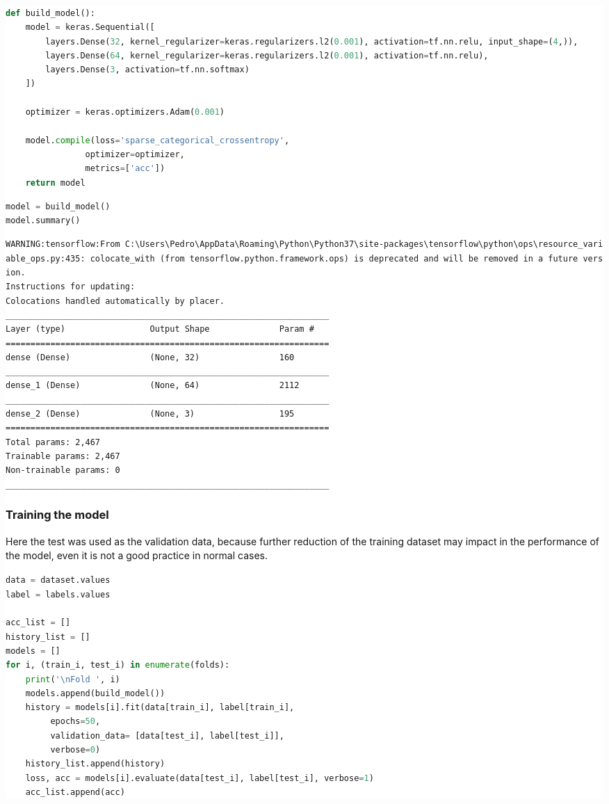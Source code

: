 
```python
def build_model():
    model = keras.Sequential([
        layers.Dense(32, kernel_regularizer=keras.regularizers.l2(0.001), activation=tf.nn.relu, input_shape=(4,)),
        layers.Dense(64, kernel_regularizer=keras.regularizers.l2(0.001), activation=tf.nn.relu),
        layers.Dense(3, activation=tf.nn.softmax)
    ])

    optimizer = keras.optimizers.Adam(0.001)

    model.compile(loss='sparse_categorical_crossentropy',
                optimizer=optimizer,
                metrics=['acc'])
    return model
```


```python
model = build_model()
model.summary()
```

    WARNING:tensorflow:From C:\Users\Pedro\AppData\Roaming\Python\Python37\site-packages\tensorflow\python\ops\resource_variable_ops.py:435: colocate_with (from tensorflow.python.framework.ops) is deprecated and will be removed in a future version.
    Instructions for updating:
    Colocations handled automatically by placer.
    _________________________________________________________________
    Layer (type)                 Output Shape              Param #   
    =================================================================
    dense (Dense)                (None, 32)                160       
    _________________________________________________________________
    dense_1 (Dense)              (None, 64)                2112      
    _________________________________________________________________
    dense_2 (Dense)              (None, 3)                 195       
    =================================================================
    Total params: 2,467
    Trainable params: 2,467
    Non-trainable params: 0
    _________________________________________________________________
    

### Training the model

Here the test was used as the validation data, because further reduction of the training dataset may impact in the performance of the model, even it is not a good practice in normal cases.


```python
data = dataset.values
label = labels.values

acc_list = []
history_list = []
models = []
for i, (train_i, test_i) in enumerate(folds):
    print('\nFold ', i)
    models.append(build_model())
    history = models[i].fit(data[train_i], label[train_i],
         epochs=50, 
         validation_data= [data[test_i], label[test_i]], 
         verbose=0)
    history_list.append(history)
    loss, acc = models[i].evaluate(data[test_i], label[test_i], verbose=1)
    acc_list.append(acc)
```